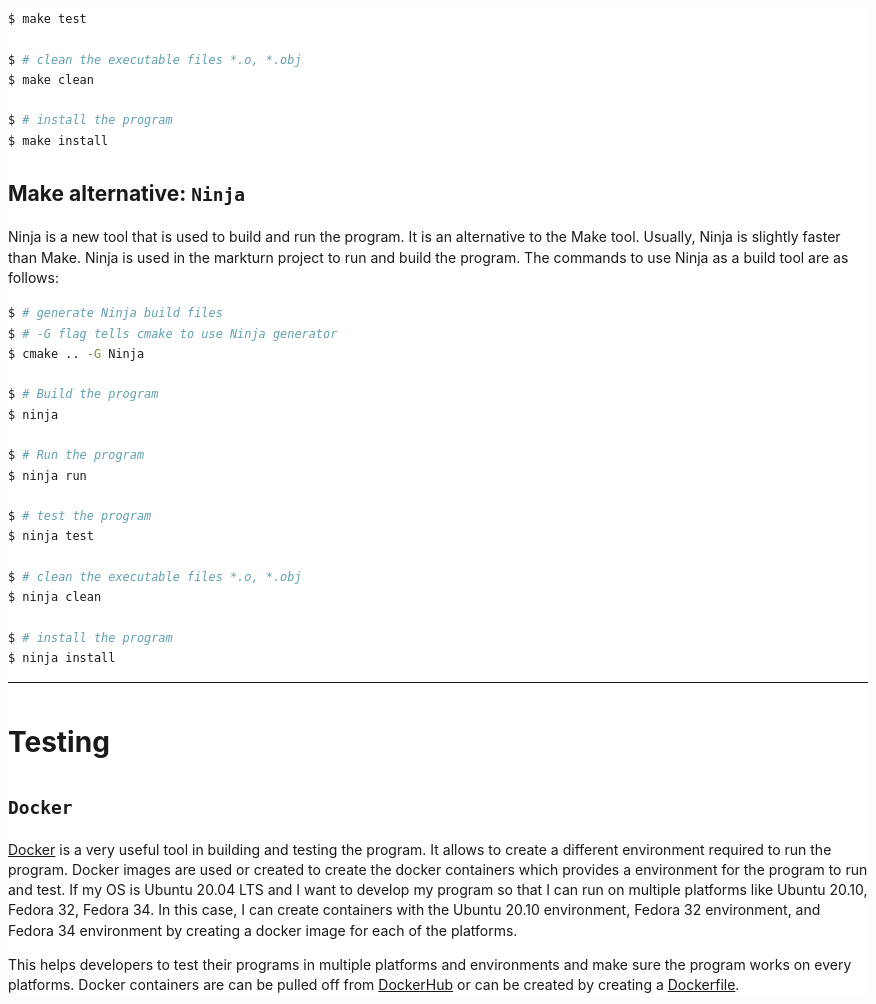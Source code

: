 ``` bash
$ make test

$ # clean the executable files *.o, *.obj
$ make clean

$ # install the program
$ make install
```
## Make alternative: `Ninja`
Ninja is a new tool that is used to build and run the program. It is an alternative to the Make tool. Usually, Ninja is slightly faster than Make. Ninja is used in the markturn project to run and build the program. The commands to use Ninja as a build tool are as follows:
``` bash
$ # generate Ninja build files
$ # -G flag tells cmake to use Ninja generator
$ cmake .. -G Ninja

$ # Build the program
$ ninja

$ # Run the program
$ ninja run

$ # test the program
$ ninja test

$ # clean the executable files *.o, *.obj
$ ninja clean

$ # install the program
$ ninja install
```
---
# Testing
## `Docker`
[Docker](https://www.docker.com/) is a very useful tool in building and testing the program. It allows to create a different environment required to run the program. Docker images are used or created to create the docker containers which provides a environment for the program to run and test. If my OS is Ubuntu 20.04 LTS and I want to develop my program so that I can run on multiple platforms like Ubuntu 20.10, Fedora 32, Fedora 34. In this case, I can create containers with the Ubuntu 20.10 environment, Fedora 32 environment, and Fedora 34 environment by creating a docker image for each of the platforms. 
  
This helps developers to test their programs in multiple platforms and environments and make sure the program works on every platforms. Docker containers are can be pulled off from [DockerHub](https://hub.docker.com/) or can be created by creating a [Dockerfile](https://docs.docker.com/engine/reference/builder/).  
  
